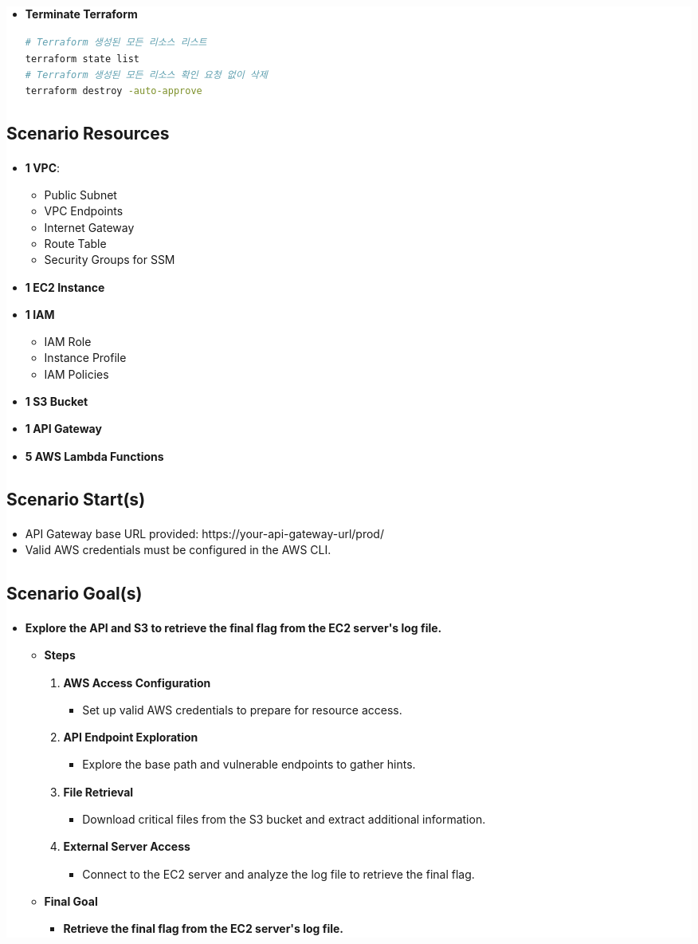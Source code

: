   - **Terminate Terraform**
    ```bash
    # Terraform 생성된 모든 리소스 리스트
    terraform state list
    # Terraform 생성된 모든 리소스 확인 요청 없이 삭제
    terraform destroy -auto-approve
    ```
   
## **Scenario Resources**

- **1 VPC**:  
   - Public Subnet
   - VPC Endpoints  
   - Internet Gateway
   - Route Table  
   - Security Groups for SSM
     
- **1 EC2 Instance**
  
- **1 IAM**
   - IAM Role
   - Instance Profile 
   - IAM Policies

- **1 S3 Bucket**   

- **1 API Gateway** 

- **5 AWS Lambda Functions**

## **Scenario Start(s)**
- API Gateway base URL provided: https://your-api-gateway-url/prod/
- Valid AWS credentials must be configured in the AWS CLI.

## **Scenario Goal(s)**
- **Explore the API and S3 to retrieve the final flag from the EC2 server's log file.**
  
  - **Steps**
     1. **AWS Access Configuration**  
         - Set up valid AWS credentials to prepare for resource access.  
  
     2. **API Endpoint Exploration**  
         - Explore the base path and vulnerable endpoints to gather hints.  
  
     3. **File Retrieval**  
         - Download critical files from the S3 bucket and extract additional information.  
  
     4. **External Server Access**  
         - Connect to the EC2 server and analyze the log file to retrieve the final flag.
            
  - **Final Goal**  
    - **Retrieve the final flag from the EC2 server's log file.**  
